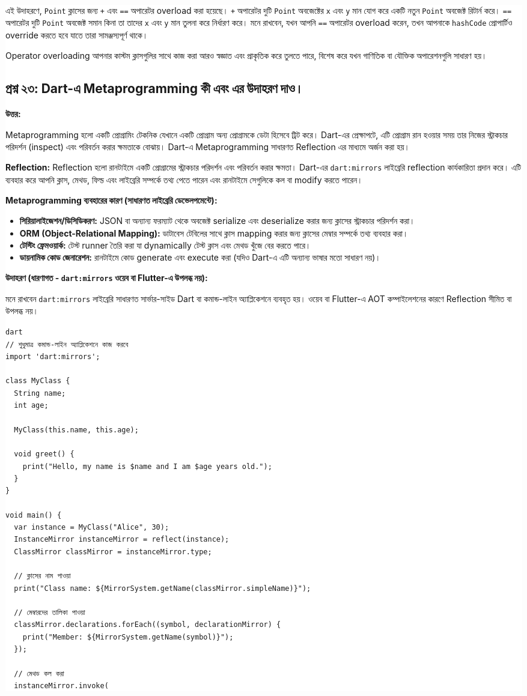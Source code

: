 এই উদাহরণে, `Point` ক্লাসের জন্য `+` এবং `==` অপারেটর overload করা হয়েছে। `+` অপারেটর দুটি `Point` অবজেক্টের `x` এবং `y` মান যোগ করে একটি নতুন `Point` অবজেক্ট রিটার্ন করে। `==` অপারেটর দুটি `Point` অবজেক্ট সমান কিনা তা তাদের `x` এবং `y` মান তুলনা করে নির্ধারণ করে। মনে রাখবেন, যখন আপনি `==` অপারেটর overload করেন, তখন আপনাকে `hashCode` প্রোপার্টিও override করতে হবে যাতে তারা সামঞ্জস্যপূর্ণ থাকে।

Operator overloading আপনার কাস্টম ক্লাসগুলির সাথে কাজ করা আরও স্বজ্ঞাত এবং প্রাকৃতিক করে তুলতে পারে, বিশেষ করে যখন গাণিতিক বা যৌক্তিক অপারেশনগুলি সাধারণ হয়।

## প্রশ্ন ২৩: Dart-এ Metaprogramming কী এবং এর উদাহরণ দাও।

**উত্তর:**

Metaprogramming হলো একটি প্রোগ্রামিং টেকনিক যেখানে একটি প্রোগ্রাম অন্য প্রোগ্রামকে ডেটা হিসেবে ট্রিট করে। Dart-এর প্রেক্ষাপটে, এটি প্রোগ্রাম রান হওয়ার সময় তার নিজের স্ট্রাকচার পরিদর্শন (inspect) এবং পরিবর্তন করার ক্ষমতাকে বোঝায়। Dart-এ Metaprogramming সাধারণত Reflection এর মাধ্যমে অর্জন করা হয়।

**Reflection:** Reflection হলো রানটাইমে একটি প্রোগ্রামের স্ট্রাকচার পরিদর্শন এবং পরিবর্তন করার ক্ষমতা। Dart-এর `dart:mirrors` লাইব্রেরি reflection কার্যকারিতা প্রদান করে। এটি ব্যবহার করে আপনি ক্লাস, মেথড, ফিল্ড এবং লাইব্রেরি সম্পর্কে তথ্য পেতে পারেন এবং রানটাইমে সেগুলিকে কল বা modify করতে পারেন।

**Metaprogramming ব্যবহারের কারণ (সাধারণত লাইব্রেরি ডেভেলপমেন্টে):**

*   **সিরিয়ালাইজেশন/ডিসিডিকরণ:** JSON বা অন্যান্য ফরম্যাট থেকে অবজেক্ট serialize এবং deserialize করার জন্য ক্লাসের স্ট্রাকচার পরিদর্শন করা।
*   **ORM (Object-Relational Mapping):** ডাটাবেস টেবিলের সাথে ক্লাস mapping করার জন্য ক্লাসের মেম্বার সম্পর্কে তথ্য ব্যবহার করা।
*   **টেস্টিং ফ্রেমওয়ার্ক:** টেস্ট runner তৈরি করা যা dynamically টেস্ট ক্লাস এবং মেথড খুঁজে বের করতে পারে।
*   **ডায়নামিক কোড জেনারেশন:** রানটাইমে কোড generate এবং execute করা (যদিও Dart-এ এটি অন্যান্য ভাষার মতো সাধারণ নয়)।

**উদাহরণ (ধারণাগত - `dart:mirrors` ওয়েব বা Flutter-এ উপলব্ধ নয়):**

মনে রাখবেন `dart:mirrors` লাইব্রেরি সাধারণত সার্ভার-সাইড Dart বা কমান্ড-লাইন অ্যাপ্লিকেশনে ব্যবহৃত হয়। ওয়েব বা Flutter-এ AOT কম্পাইলেশনের কারণে Reflection সীমিত বা উপলব্ধ নয়।

```
dart
// শুধুমাত্র কমান্ড-লাইন অ্যাপ্লিকেশনে কাজ করবে
import 'dart:mirrors';

class MyClass {
  String name;
  int age;

  MyClass(this.name, this.age);

  void greet() {
    print("Hello, my name is $name and I am $age years old.");
  }
}

void main() {
  var instance = MyClass("Alice", 30);
  InstanceMirror instanceMirror = reflect(instance);
  ClassMirror classMirror = instanceMirror.type;

  // ক্লাসের নাম পাওয়া
  print("Class name: ${MirrorSystem.getName(classMirror.simpleName)}");

  // মেম্বারদের তালিকা পাওয়া
  classMirror.declarations.forEach((symbol, declarationMirror) {
    print("Member: ${MirrorSystem.getName(symbol)}");
  });

  // মেথড কল করা
  instanceMirror.invoke(
```